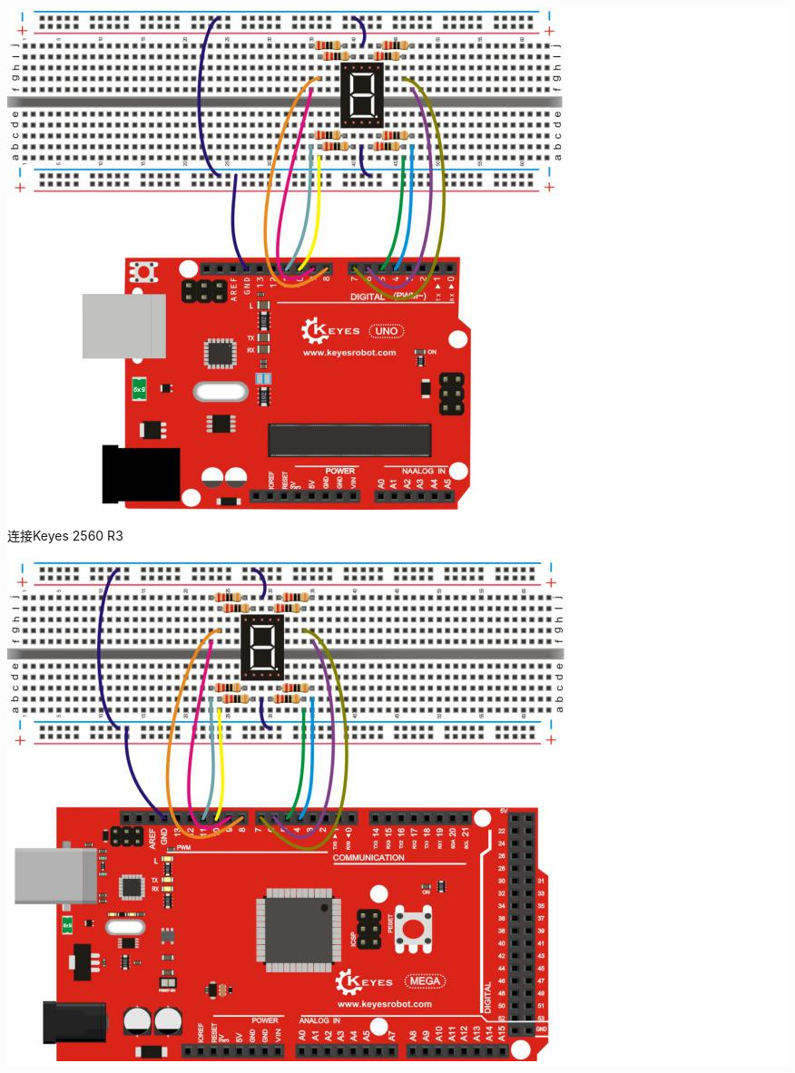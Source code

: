 ![](media/520ed78e8e0f86f790f83e811f2aae8b.jpeg)

连接Keyes 2560 R3

![](media/49484a2c60357908ad462a33116b9b6f.jpeg)
